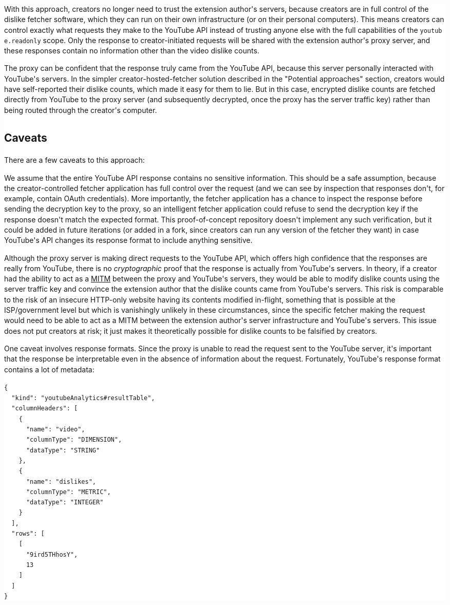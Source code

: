 With this approach, creators no longer need to trust the extension author's servers, because creators are in full control of the dislike fetcher software, which they can run on their own infrastructure (or on their personal computers). This means creators can control exactly what requests they make to the YouTube API instead of trusting anyone else with the full capabilities of the `youtube.readonly` scope. Only the response to creator-initiated requests will be shared with the extension author's proxy server, and these responses contain no information other than the video dislike counts.

The proxy can be confident that the response truly came from the YouTube API, because this server personally interacted with YouTube's servers. In the simpler creator-hosted-fetcher solution described in the "Potential approaches" section, creators would have self-reported their dislike counts, which made it easy for them to lie. But in this case, encrypted dislike counts are fetched directly from YouTube to the proxy server (and subsequently decrypted, once the proxy has the server traffic key) rather than being routed through the creator's computer.

## Caveats

There are a few caveats to this approach:

We assume that the entire YouTube API response contains no sensitive information. This should be a safe assumption, because the creator-controlled fetcher application has full control over the request (and we can see by inspection that responses don't, for example, contain OAuth credentials). More importantly, the fetcher application has a chance to inspect the response before sending the decryption key to the proxy, so an intelligent fetcher application could refuse to send the decryption key if the response doesn't match the expected format. This proof-of-concept repository doesn't implement any such verification, but it could be added in future iterations (or added in a fork, since creators can run any version of the fetcher they want) in case YouTube's API changes its response format to include anything sensitive.

Although the proxy server is making direct requests to the YouTube API, which offers high confidence that the responses are really from YouTube, there is no *cryptographic* proof that the response is actually from YouTube's servers. In theory, if a creator had the ability to act as a [MITM](https://en.wikipedia.org/wiki/Man-in-the-middle_attack) between the proxy and YouTube's servers, they would be able to modify dislike counts using the server traffic key and convince the extension author that the dislike counts came from YouTube's servers. This risk is comparable to the risk of an insecure HTTP-only website having its contents modified in-flight, something that is possible at the ISP/government level but which is vanishingly unlikely in these circumstances, since the specific fetcher making the request would need to be able to act as a MITM between the extension author's server infrastructure and YouTube's servers. This issue does not put creators at risk; it just makes it theoretically possible for dislike counts to be falsified by creators.

One caveat involves response formats. Since the proxy is unable to read the request sent to the YouTube server, it's important that the response be interpretable even in the absence of information about the request. Fortunately, YouTube's response format contains a lot of metadata:

```
{
  "kind": "youtubeAnalytics#resultTable",
  "columnHeaders": [
    {
      "name": "video",
      "columnType": "DIMENSION",
      "dataType": "STRING"
    },
    {
      "name": "dislikes",
      "columnType": "METRIC",
      "dataType": "INTEGER"
    }
  ],
  "rows": [
    [
      "9ird5THhosY",
      13
    ]
  ]
}
```